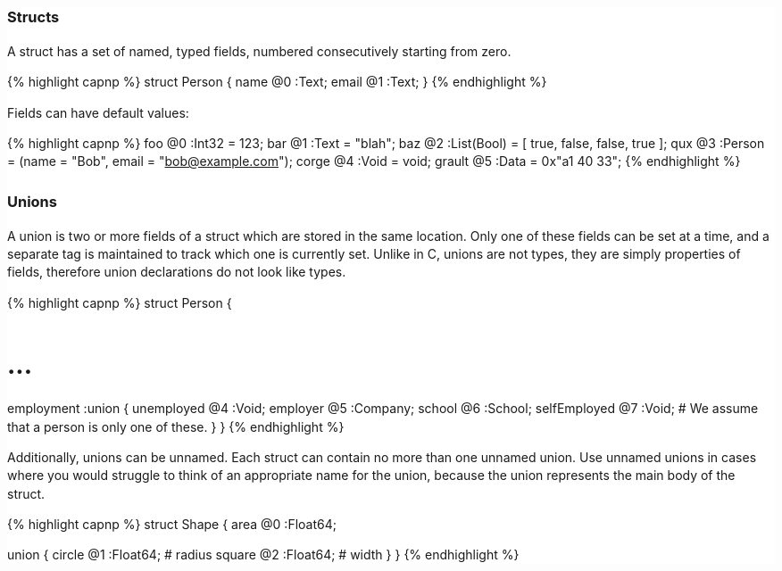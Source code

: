 ### Structs

A struct has a set of named, typed fields, numbered consecutively starting from zero.

{% highlight capnp %}
struct Person {
  name @0 :Text;
  email @1 :Text;
}
{% endhighlight %}

Fields can have default values:

{% highlight capnp %}
foo @0 :Int32 = 123;
bar @1 :Text = "blah";
baz @2 :List(Bool) = [ true, false, false, true ];
qux @3 :Person = (name = "Bob", email = "bob@example.com");
corge @4 :Void = void;
grault @5 :Data = 0x"a1 40 33";
{% endhighlight %}

### Unions

A union is two or more fields of a struct which are stored in the same location. Only one of
these fields can be set at a time, and a separate tag is maintained to track which one is
currently set. Unlike in C, unions are not types, they are simply properties of fields, therefore
union declarations do not look like types.

{% highlight capnp %}
struct Person {
  # ...

  employment :union {
    unemployed @4 :Void;
    employer @5 :Company;
    school @6 :School;
    selfEmployed @7 :Void;
    # We assume that a person is only one of these.
  }
}
{% endhighlight %}

Additionally, unions can be unnamed.  Each struct can contain no more than one unnamed union.  Use
unnamed unions in cases where you would struggle to think of an appropriate name for the union,
because the union represents the main body of the struct.

{% highlight capnp %}
struct Shape {
  area @0 :Float64;

  union {
    circle @1 :Float64;      # radius
    square @2 :Float64;      # width
  }
}
{% endhighlight %}
